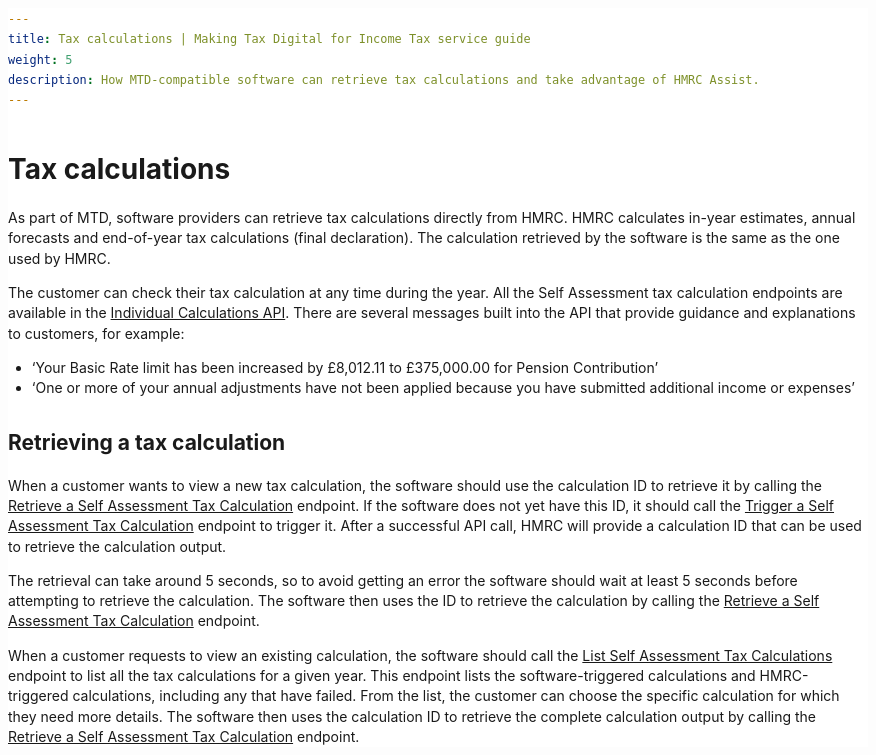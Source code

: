 ```yaml
---
title: Tax calculations | Making Tax Digital for Income Tax service guide
weight: 5
description: How MTD-compatible software can retrieve tax calculations and take advantage of HMRC Assist.
---
```




# Tax calculations

As part of MTD, software providers can retrieve tax calculations directly from HMRC. HMRC calculates in-year estimates, annual forecasts and end-of-year tax calculations (final declaration). The calculation retrieved by the software is the same as the one used by HMRC. 

The customer can check their tax calculation at any time during the year. All the Self Assessment tax calculation endpoints are available in the [Individual Calculations API](/api-documentation/docs/api/service/individual-calculations-api/). There are several messages built into the API that provide guidance and explanations to customers, for example: 

- ‘Your Basic Rate limit has been increased by £8,012.11 to £375,000.00 for Pension Contribution’
- ‘One or more of your annual adjustments have not been applied because you have submitted additional income or expenses’

## Retrieving a tax calculation

When a customer wants to view a new tax calculation, the software should use the calculation ID to retrieve it by calling the [Retrieve a Self Assessment Tax Calculation](https://developer.service.hmrc.gov.uk/api-documentation/docs/api/service/individual-calculations-api/5.0/oas/page#tag/Tax-Calculations/paths/~1individuals~1calculations~1{nino}~1self-assessment~1{taxYear}~1{calculationId}/get) endpoint. If the software does not yet have this ID, it should call the [Trigger a Self Assessment Tax Calculation](https://developer.service.hmrc.gov.uk/api-documentation/docs/api/service/individual-calculations-api/5.0/oas/page#tag/Tax-Calculations/paths/~1individuals~1calculations~1{nino}~1self-assessment~1{taxYear}/post) endpoint to trigger it. After a successful API call, HMRC will provide a calculation ID that can be used to retrieve the calculation output.

The retrieval can take around 5 seconds, so to avoid getting an error the software should wait at least 5 seconds before attempting to retrieve the calculation. The software then uses the ID to retrieve the calculation by calling the [Retrieve a Self Assessment Tax Calculation](https://developer.service.hmrc.gov.uk/api-documentation/docs/api/service/individual-calculations-api/5.0/oas/page#tag/Tax-Calculations/paths/~1individuals~1calculations~1{nino}~1self-assessment~1{taxYear}~1{calculationId}/get) endpoint. 

When a customer requests to view an existing calculation, the software should call the [List Self Assessment Tax Calculations](https://developer.service.hmrc.gov.uk/api-documentation/docs/api/service/individual-calculations-api/5.0/oas/page#tag/Tax-Calculations/paths/~1individuals~1calculations~1{nino}~1self-assessment/get) endpoint to list all the tax calculations for a given year. This endpoint lists the software-triggered calculations and HMRC-triggered calculations, including any that have failed. From the list, the customer can choose the specific calculation for which they need more details. The software then uses the calculation ID to retrieve the complete calculation output by calling the [Retrieve a Self Assessment Tax Calculation](https://developer.service.hmrc.gov.uk/api-documentation/docs/api/service/individual-calculations-api/5.0/oas/page#tag/Tax-Calculations/paths/~1individuals~1calculations~1{nino}~1self-assessment~1{taxYear}~1{calculationId}/get) endpoint. 
